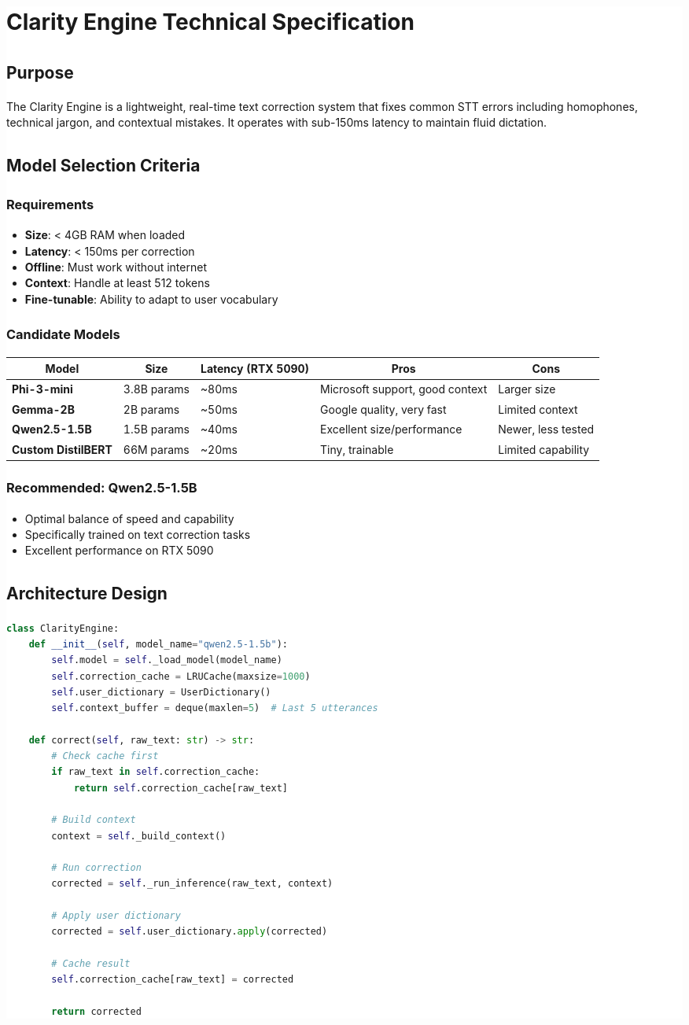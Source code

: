 # Clarity Engine Technical Specification

## Purpose
The Clarity Engine is a lightweight, real-time text correction system that fixes common STT errors including homophones, technical jargon, and contextual mistakes. It operates with sub-150ms latency to maintain fluid dictation.

## Model Selection Criteria

### Requirements
- **Size**: < 4GB RAM when loaded
- **Latency**: < 150ms per correction
- **Offline**: Must work without internet
- **Context**: Handle at least 512 tokens
- **Fine-tunable**: Ability to adapt to user vocabulary

### Candidate Models

| Model | Size | Latency (RTX 5090) | Pros | Cons |
|-------|------|-------------------|------|------|
| **Phi-3-mini** | 3.8B params | ~80ms | Microsoft support, good context | Larger size |
| **Gemma-2B** | 2B params | ~50ms | Google quality, very fast | Limited context |
| **Qwen2.5-1.5B** | 1.5B params | ~40ms | Excellent size/performance | Newer, less tested |
| **Custom DistilBERT** | 66M params | ~20ms | Tiny, trainable | Limited capability |

### Recommended: Qwen2.5-1.5B
- Optimal balance of speed and capability
- Specifically trained on text correction tasks
- Excellent performance on RTX 5090

## Architecture Design

```python
class ClarityEngine:
    def __init__(self, model_name="qwen2.5-1.5b"):
        self.model = self._load_model(model_name)
        self.correction_cache = LRUCache(maxsize=1000)
        self.user_dictionary = UserDictionary()
        self.context_buffer = deque(maxlen=5)  # Last 5 utterances
        
    def correct(self, raw_text: str) -> str:
        # Check cache first
        if raw_text in self.correction_cache:
            return self.correction_cache[raw_text]
            
        # Build context
        context = self._build_context()
        
        # Run correction
        corrected = self._run_inference(raw_text, context)
        
        # Apply user dictionary
        corrected = self.user_dictionary.apply(corrected)
        
        # Cache result
        self.correction_cache[raw_text] = corrected
        
        return corrected
```